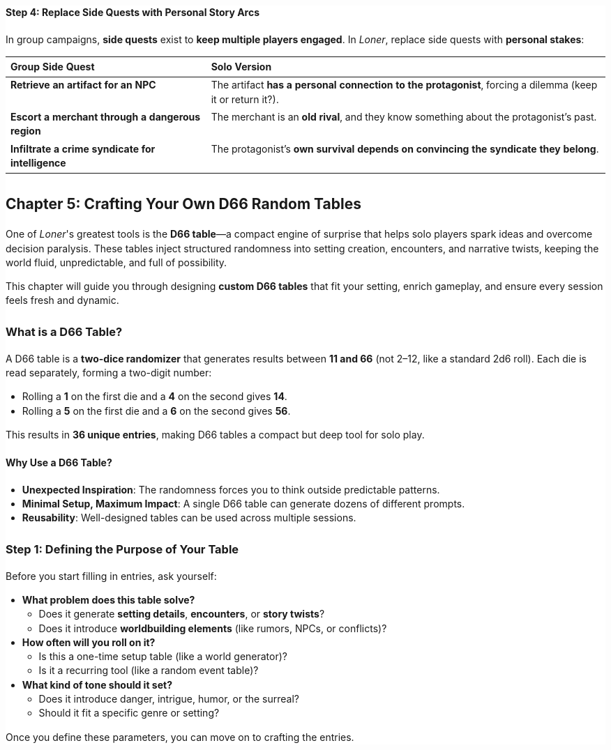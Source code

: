 #### Step 4: Replace Side Quests with Personal Story Arcs

In group campaigns, **side quests** exist to **keep multiple players engaged**. In *Loner*, replace side quests with **personal stakes**:

| Group Side Quest | Solo Version |
| :---- | :---- |
| **Retrieve an artifact for an NPC** | The artifact **has a personal connection to the protagonist**, forcing a dilemma (keep it or return it?). |
| **Escort a merchant through a dangerous region** | The merchant is an **old rival**, and they know something about the protagonist’s past. |
| **Infiltrate a crime syndicate for intelligence** | The protagonist’s **own survival depends on convincing the syndicate they belong**. |

## Chapter 5: Crafting Your Own D66 Random Tables

One of *Loner*'s greatest tools is the **D66 table**—a compact engine of surprise that helps solo players spark ideas and overcome decision paralysis. These tables inject structured randomness into setting creation, encounters, and narrative twists, keeping the world fluid, unpredictable, and full of possibility.

This chapter will guide you through designing **custom D66 tables** that fit your setting, enrich gameplay, and ensure every session feels fresh and dynamic.

### What is a D66 Table?

A D66 table is a **two-dice randomizer** that generates results between **11 and 66** (not 2–12, like a standard 2d6 roll). Each die is read separately, forming a two-digit number:

- Rolling a **1** on the first die and a **4** on the second gives **14**.  
- Rolling a **5** on the first die and a **6** on the second gives **56**.

This results in **36 unique entries**, making D66 tables a compact but deep tool for solo play.

#### Why Use a D66 Table?

- **Unexpected Inspiration**: The randomness forces you to think outside predictable patterns.  
- **Minimal Setup, Maximum Impact**: A single D66 table can generate dozens of different prompts.  
- **Reusability**: Well-designed tables can be used across multiple sessions.

### Step 1: Defining the Purpose of Your Table

Before you start filling in entries, ask yourself:

- **What problem does this table solve?**  
  - Does it generate **setting details**, **encounters**, or **story twists**?  
  - Does it introduce **worldbuilding elements** (like rumors, NPCs, or conflicts)?  
- **How often will you roll on it?**  
  - Is this a one-time setup table (like a world generator)?  
  - Is it a recurring tool (like a random event table)?  
- **What kind of tone should it set?**  
  - Does it introduce danger, intrigue, humor, or the surreal?  
  - Should it fit a specific genre or setting?

Once you define these parameters, you can move on to crafting the entries.
